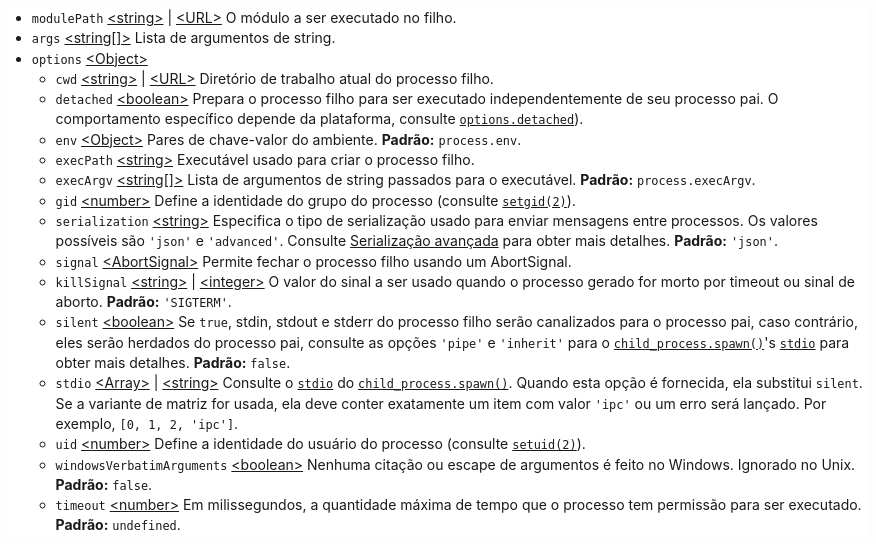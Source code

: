 - `modulePath` [\<string\>](https://developer.mozilla.org/en-US/docs/Web/JavaScript/Data_structures#String_type) | [\<URL\>](/pt/nodejs/api/url#the-whatwg-url-api) O módulo a ser executado no filho.
- `args` [\<string[]\>](https://developer.mozilla.org/en-US/docs/Web/JavaScript/Data_structures#String_type) Lista de argumentos de string.
- `options` [\<Object\>](https://developer.mozilla.org/en-US/docs/Web/JavaScript/Reference/Global_Objects/Object)
    - `cwd` [\<string\>](https://developer.mozilla.org/en-US/docs/Web/JavaScript/Data_structures#String_type) | [\<URL\>](/pt/nodejs/api/url#the-whatwg-url-api) Diretório de trabalho atual do processo filho.
    - `detached` [\<boolean\>](https://developer.mozilla.org/en-US/docs/Web/JavaScript/Data_structures#Boolean_type) Prepara o processo filho para ser executado independentemente de seu processo pai. O comportamento específico depende da plataforma, consulte [`options.detached`](/pt/nodejs/api/child_process#optionsdetached)).
    - `env` [\<Object\>](https://developer.mozilla.org/en-US/docs/Web/JavaScript/Reference/Global_Objects/Object) Pares de chave-valor do ambiente. **Padrão:** `process.env`.
    - `execPath` [\<string\>](https://developer.mozilla.org/en-US/docs/Web/JavaScript/Data_structures#String_type) Executável usado para criar o processo filho.
    - `execArgv` [\<string[]\>](https://developer.mozilla.org/en-US/docs/Web/JavaScript/Data_structures#String_type) Lista de argumentos de string passados para o executável. **Padrão:** `process.execArgv`.
    - `gid` [\<number\>](https://developer.mozilla.org/en-US/docs/Web/JavaScript/Data_structures#Number_type) Define a identidade do grupo do processo (consulte [`setgid(2)`](http://man7.org/linux/man-pages/man2/setgid.2)).
    - `serialization` [\<string\>](https://developer.mozilla.org/en-US/docs/Web/JavaScript/Data_structures#String_type) Especifica o tipo de serialização usado para enviar mensagens entre processos. Os valores possíveis são `'json'` e `'advanced'`. Consulte [Serialização avançada](/pt/nodejs/api/child_process#advanced-serialization) para obter mais detalhes. **Padrão:** `'json'`.
    - `signal` [\<AbortSignal\>](/pt/nodejs/api/globals#class-abortsignal) Permite fechar o processo filho usando um AbortSignal.
    - `killSignal` [\<string\>](https://developer.mozilla.org/en-US/docs/Web/JavaScript/Data_structures#String_type) | [\<integer\>](https://developer.mozilla.org/en-US/docs/Web/JavaScript/Data_structures#Number_type) O valor do sinal a ser usado quando o processo gerado for morto por timeout ou sinal de aborto. **Padrão:** `'SIGTERM'`.
    - `silent` [\<boolean\>](https://developer.mozilla.org/en-US/docs/Web/JavaScript/Data_structures#Boolean_type) Se `true`, stdin, stdout e stderr do processo filho serão canalizados para o processo pai, caso contrário, eles serão herdados do processo pai, consulte as opções `'pipe'` e `'inherit'` para o [`child_process.spawn()`](/pt/nodejs/api/child_process#child_processspawncommand-args-options)'s [`stdio`](/pt/nodejs/api/child_process#optionsstdio) para obter mais detalhes. **Padrão:** `false`.
    - `stdio` [\<Array\>](https://developer.mozilla.org/en-US/docs/Web/JavaScript/Reference/Global_Objects/Array) | [\<string\>](https://developer.mozilla.org/en-US/docs/Web/JavaScript/Data_structures#String_type) Consulte o [`stdio`](/pt/nodejs/api/child_process#optionsstdio) do [`child_process.spawn()`](/pt/nodejs/api/child_process#child_processspawncommand-args-options). Quando esta opção é fornecida, ela substitui `silent`. Se a variante de matriz for usada, ela deve conter exatamente um item com valor `'ipc'` ou um erro será lançado. Por exemplo, `[0, 1, 2, 'ipc']`.
    - `uid` [\<number\>](https://developer.mozilla.org/en-US/docs/Web/JavaScript/Data_structures#Number_type) Define a identidade do usuário do processo (consulte [`setuid(2)`](http://man7.org/linux/man-pages/man2/setuid.2)).
    - `windowsVerbatimArguments` [\<boolean\>](https://developer.mozilla.org/en-US/docs/Web/JavaScript/Data_structures#Boolean_type) Nenhuma citação ou escape de argumentos é feito no Windows. Ignorado no Unix. **Padrão:** `false`.
    - `timeout` [\<number\>](https://developer.mozilla.org/en-US/docs/Web/JavaScript/Data_structures#Number_type) Em milissegundos, a quantidade máxima de tempo que o processo tem permissão para ser executado. **Padrão:** `undefined`.
  